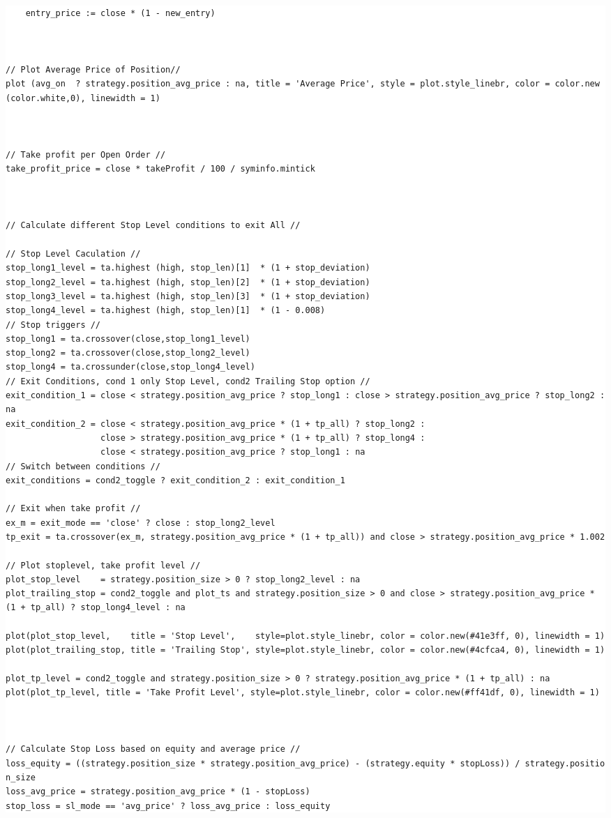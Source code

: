 ``` pinescript
    entry_price := close * (1 - new_entry)



// Plot Average Price of Position//
plot (avg_on  ? strategy.position_avg_price : na, title = 'Average Price', style = plot.style_linebr, color = color.new(color.white,0), linewidth = 1)



// Take profit per Open Order //
take_profit_price = close * takeProfit / 100 / syminfo.mintick



// Calculate different Stop Level conditions to exit All //

// Stop Level Caculation //
stop_long1_level = ta.highest (high, stop_len)[1]  * (1 + stop_deviation)
stop_long2_level = ta.highest (high, stop_len)[2]  * (1 + stop_deviation)
stop_long3_level = ta.highest (high, stop_len)[3]  * (1 + stop_deviation)
stop_long4_level = ta.highest (high, stop_len)[1]  * (1 - 0.008) 
// Stop triggers //
stop_long1 = ta.crossover(close,stop_long1_level)
stop_long2 = ta.crossover(close,stop_long2_level)
stop_long4 = ta.crossunder(close,stop_long4_level)
// Exit Conditions, cond 1 only Stop Level, cond2 Trailing Stop option //
exit_condition_1 = close < strategy.position_avg_price ? stop_long1 : close > strategy.position_avg_price ? stop_long2 : na
exit_condition_2 = close < strategy.position_avg_price * (1 + tp_all) ? stop_long2 : 
                   close > strategy.position_avg_price * (1 + tp_all) ? stop_long4 :
                   close < strategy.position_avg_price ? stop_long1 : na
// Switch between conditions //
exit_conditions = cond2_toggle ? exit_condition_2 : exit_condition_1

// Exit when take profit //
ex_m = exit_mode == 'close' ? close : stop_long2_level
tp_exit = ta.crossover(ex_m, strategy.position_avg_price * (1 + tp_all)) and close > strategy.position_avg_price * 1.002

// Plot stoplevel, take profit level //
plot_stop_level    = strategy.position_size > 0 ? stop_long2_level : na
plot_trailing_stop = cond2_toggle and plot_ts and strategy.position_size > 0 and close > strategy.position_avg_price * (1 + tp_all) ? stop_long4_level : na

plot(plot_stop_level,    title = 'Stop Level',    style=plot.style_linebr, color = color.new(#41e3ff, 0), linewidth = 1)
plot(plot_trailing_stop, title = 'Trailing Stop', style=plot.style_linebr, color = color.new(#4cfca4, 0), linewidth = 1)

plot_tp_level = cond2_toggle and strategy.position_size > 0 ? strategy.position_avg_price * (1 + tp_all) : na
plot(plot_tp_level, title = 'Take Profit Level', style=plot.style_linebr, color = color.new(#ff41df, 0), linewidth = 1)



// Calculate Stop Loss based on equity and average price //
loss_equity = ((strategy.position_size * strategy.position_avg_price) - (strategy.equity * stopLoss)) / strategy.position_size
loss_avg_price = strategy.position_avg_price * (1 - stopLoss)
stop_loss = sl_mode == 'avg_price' ? loss_avg_price : loss_equity
```